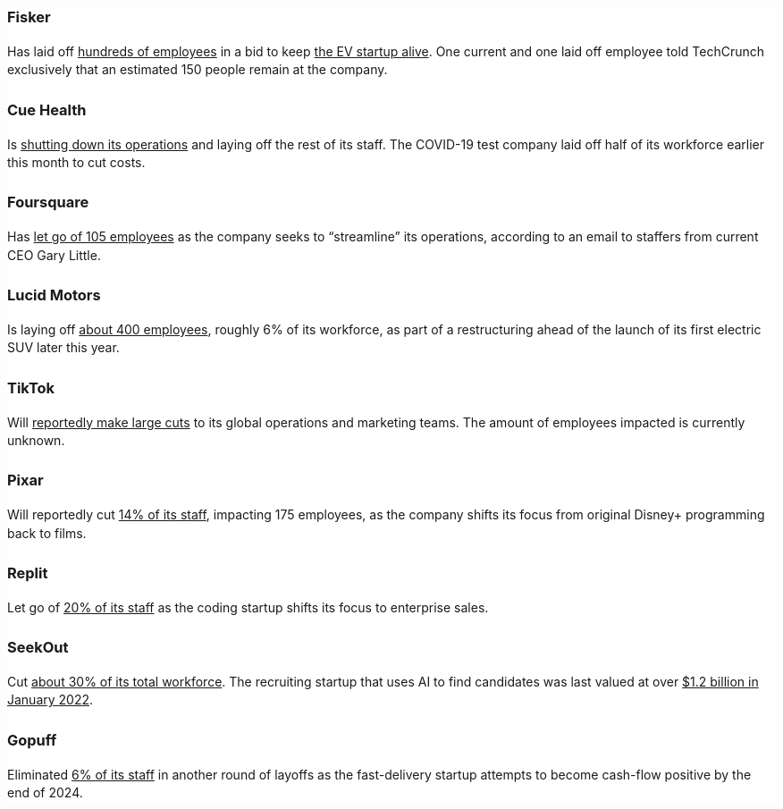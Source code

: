 ### Fisker

Has laid off [hundreds of employees](https://techcrunch.com/2024/05/29/fisker-layoffs-workers-restructuring-bankruptcy/) in a bid to keep [the EV startup alive](https://techcrunch.com/2024/05/31/fisker-collapse-investigation-ev-ocean-suv-henrik-geeta/). One current and one laid off employee told TechCrunch exclusively that an estimated 150 people remain at the company.

### Cue Health

Is [shutting down its operations](https://www.sandiegouniontribune.com/business/story/2024-05-21/san-diego-covid-19-testmaker-cue-health-is-shutting-down) and laying off the rest of its staff. The COVID-19 test company laid off half of its workforce earlier this month to cut costs.

### Foursquare

Has [let go of 105 employees](https://techcrunch.com/2024/05/23/foursquare-just-laid-off-105-employees/) as the company seeks to “streamline” its operations, according to an email to staffers from current CEO Gary Little.

### Lucid Motors

Is laying off [about 400 employees](https://techcrunch.com/2024/05/24/lucid-motors-layoffs-restructuring-gravity-suv/), roughly 6% of its workforce, as part of a restructuring ahead of the launch of its first electric SUV later this year.

### TikTok

Will [reportedly make large cuts](https://www.theinformation.com/articles/tiktok-plans-layoffs-of-operations-and-marketing-employees) to its global operations and marketing teams. The amount of employees impacted is currently unknown.

### Pixar

Will reportedly cut [14% of its staff](https://www.nytimes.com/2024/05/21/business/media/pixar-layoffs-disney.html), impacting 175 employees, as the company shifts its focus from original Disney+ programming back to films.

### Replit

Let go of [20% of its staff](https://www.theinformation.com/briefings/ai-coding-startup-replit-cuts-20-of-staff-shifts-to-enterprise-sales) as the coding startup shifts its focus to enterprise sales.

### SeekOut

Cut [about 30% of its total workforce](https://techcrunch.com/2024/05/20/seekout-layoffs-30percent-talent-search-tigerglobal/). The recruiting startup that uses AI to find candidates was last valued at over [$1.2 billion in January 2022](https://techcrunch.com/2022/01/12/tiger-doubles-down-on-seekout-which-just-raised-115m-to-help-enterprises-hire-and-retain-talent/).

### Gopuff

Eliminated [6% of its staff](https://www.theinformation.com/briefings/gopuff-cuts-6-of-corporate-staff-in-fresh-layoffs) in another round of layoffs as the fast-delivery startup attempts to become cash-flow positive by the end of 2024.
